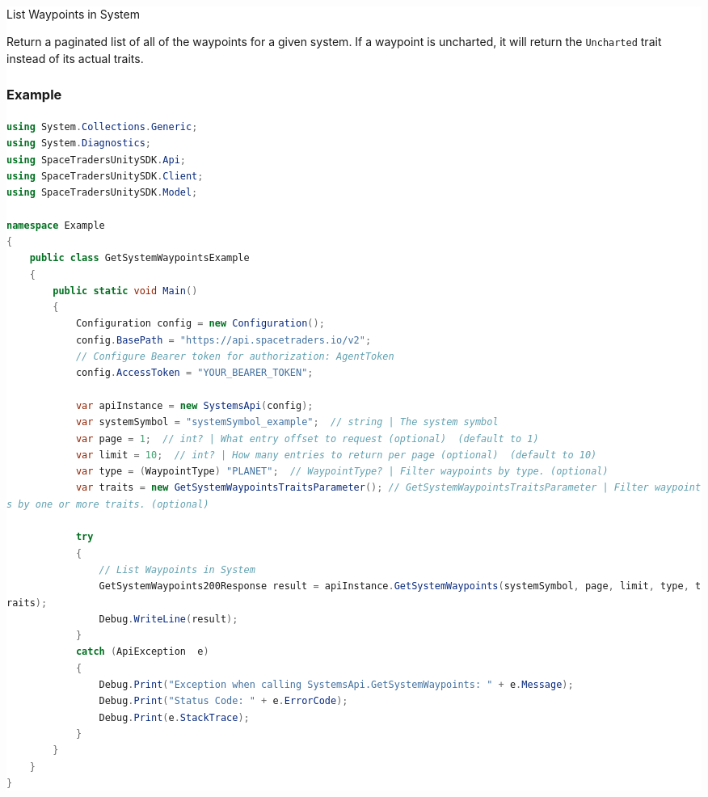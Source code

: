List Waypoints in System

Return a paginated list of all of the waypoints for a given system.  If a waypoint is uncharted, it will return the `Uncharted` trait instead of its actual traits.

### Example
```csharp
using System.Collections.Generic;
using System.Diagnostics;
using SpaceTradersUnitySDK.Api;
using SpaceTradersUnitySDK.Client;
using SpaceTradersUnitySDK.Model;

namespace Example
{
    public class GetSystemWaypointsExample
    {
        public static void Main()
        {
            Configuration config = new Configuration();
            config.BasePath = "https://api.spacetraders.io/v2";
            // Configure Bearer token for authorization: AgentToken
            config.AccessToken = "YOUR_BEARER_TOKEN";

            var apiInstance = new SystemsApi(config);
            var systemSymbol = "systemSymbol_example";  // string | The system symbol
            var page = 1;  // int? | What entry offset to request (optional)  (default to 1)
            var limit = 10;  // int? | How many entries to return per page (optional)  (default to 10)
            var type = (WaypointType) "PLANET";  // WaypointType? | Filter waypoints by type. (optional) 
            var traits = new GetSystemWaypointsTraitsParameter(); // GetSystemWaypointsTraitsParameter | Filter waypoints by one or more traits. (optional) 

            try
            {
                // List Waypoints in System
                GetSystemWaypoints200Response result = apiInstance.GetSystemWaypoints(systemSymbol, page, limit, type, traits);
                Debug.WriteLine(result);
            }
            catch (ApiException  e)
            {
                Debug.Print("Exception when calling SystemsApi.GetSystemWaypoints: " + e.Message);
                Debug.Print("Status Code: " + e.ErrorCode);
                Debug.Print(e.StackTrace);
            }
        }
    }
}
```
